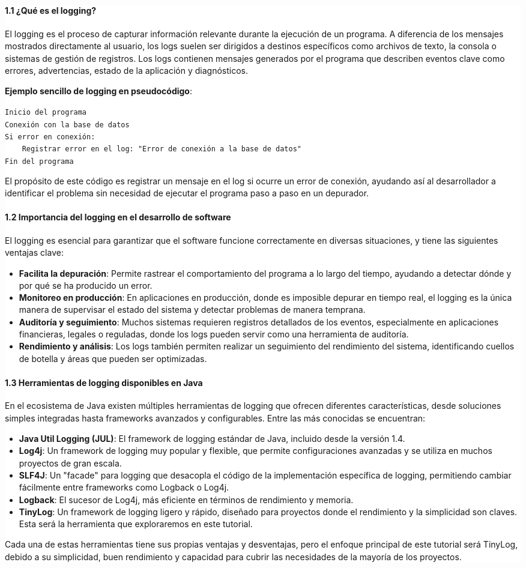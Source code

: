 #### 1.1 ¿Qué es el logging?
El logging es el proceso de capturar información relevante durante la ejecución de un programa. A diferencia de los mensajes mostrados directamente al usuario, los logs suelen ser dirigidos a destinos específicos como archivos de texto, la consola o sistemas de gestión de registros. Los logs contienen mensajes generados por el programa que describen eventos clave como errores, advertencias, estado de la aplicación y diagnósticos.

**Ejemplo sencillo de logging en pseudocódigo**:
```
Inicio del programa
Conexión con la base de datos
Si error en conexión:
    Registrar error en el log: "Error de conexión a la base de datos"
Fin del programa
```

El propósito de este código es registrar un mensaje en el log si ocurre un error de conexión, ayudando así al desarrollador a identificar el problema sin necesidad de ejecutar el programa paso a paso en un depurador.

#### 1.2 Importancia del logging en el desarrollo de software
El logging es esencial para garantizar que el software funcione correctamente en diversas situaciones, y tiene las siguientes ventajas clave:

- **Facilita la depuración**: Permite rastrear el comportamiento del programa a lo largo del tiempo, ayudando a detectar dónde y por qué se ha producido un error.
- **Monitoreo en producción**: En aplicaciones en producción, donde es imposible depurar en tiempo real, el logging es la única manera de supervisar el estado del sistema y detectar problemas de manera temprana.
- **Auditoría y seguimiento**: Muchos sistemas requieren registros detallados de los eventos, especialmente en aplicaciones financieras, legales o reguladas, donde los logs pueden servir como una herramienta de auditoría.
- **Rendimiento y análisis**: Los logs también permiten realizar un seguimiento del rendimiento del sistema, identificando cuellos de botella y áreas que pueden ser optimizadas.
  
#### 1.3 Herramientas de logging disponibles en Java
En el ecosistema de Java existen múltiples herramientas de logging que ofrecen diferentes características, desde soluciones simples integradas hasta frameworks avanzados y configurables. Entre las más conocidas se encuentran:

- **Java Util Logging (JUL)**: El framework de logging estándar de Java, incluido desde la versión 1.4.
- **Log4j**: Un framework de logging muy popular y flexible, que permite configuraciones avanzadas y se utiliza en muchos proyectos de gran escala.
- **SLF4J**: Un "facade" para logging que desacopla el código de la implementación específica de logging, permitiendo cambiar fácilmente entre frameworks como Logback o Log4j.
- **Logback**: El sucesor de Log4j, más eficiente en términos de rendimiento y memoria.
- **TinyLog**: Un framework de logging ligero y rápido, diseñado para proyectos donde el rendimiento y la simplicidad son claves. Esta será la herramienta que exploraremos en este tutorial.

Cada una de estas herramientas tiene sus propias ventajas y desventajas, pero el enfoque principal de este tutorial será TinyLog, debido a su simplicidad, buen rendimiento y capacidad para cubrir las necesidades de la mayoría de los proyectos.
